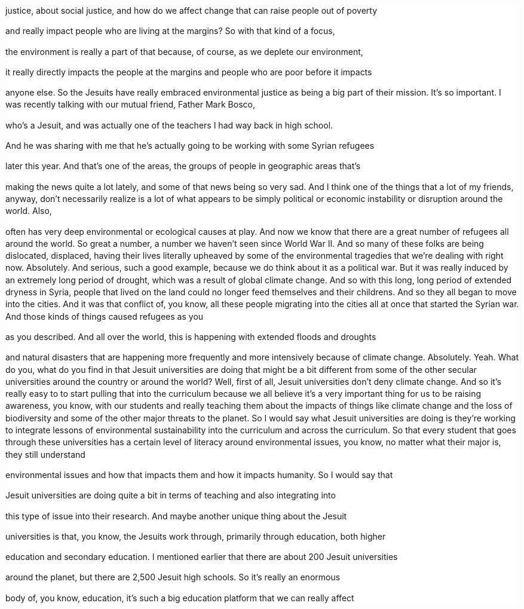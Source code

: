 justice, about social justice, and how do we affect change that can raise people out of poverty

and really impact people who are living at the margins? So with that kind of a focus,

the environment is really a part of that because, of course, as we deplete our environment,

it really directly impacts the people at the margins and people who are poor before it impacts

anyone else. So the Jesuits have really embraced environmental justice as being a big part of their mission. It’s so important. I was recently talking with our mutual friend, Father Mark Bosco,

who’s a Jesuit, and was actually one of the teachers I had way back in high school.

And he was sharing with me that he’s actually going to be working with some Syrian refugees

later this year. And that’s one of the areas, the groups of people in geographic areas that’s

making the news quite a lot lately, and some of that news being so very sad. And I think one of the things that a lot of my friends, anyway, don’t necessarily realize is a lot of what appears to be simply political or economic instability or disruption around the world. Also,

often has very deep environmental or ecological causes at play. And now we know that there are a great number of refugees all around the world. So great a number, a number we haven’t seen since World War II. And so many of these folks are being dislocated, displaced, having their lives literally upheaved by some of the environmental tragedies that we’re dealing with right now. Absolutely. And serious, such a good example, because we do think about it as a political war. But it was really induced by an extremely long period of drought, which was a result of global climate change. And so with this long, long period of extended dryness in Syria, people that lived on the land could no longer feed themselves and their childrens. And so they all began to move into the cities. And it was that conflict of, you know, all these people migrating into the cities all at once that started the Syrian war. And those kinds of things caused refugees as you

as you described. And all over the world, this is happening with extended floods and droughts

and natural disasters that are happening more frequently and more intensively because of climate change. Absolutely. Yeah. What do you, what do you find in that Jesuit universities are doing that might be a bit different from some of the other secular universities around the country or around the world? Well, first of all, Jesuit universities don’t deny climate change. And so it’s really easy to to start pulling that into the curriculum because we all believe it’s a very important thing for us to be raising awareness, you know, with our students and really teaching them about the impacts of things like climate change and the loss of biodiversity and some of the other major threats to the planet. So I would say what Jesuit universities are doing is they’re working to integrate lessons of environmental sustainability into the curriculum and across the curriculum. So that every student that goes through these universities has a certain level of literacy around environmental issues, you know, no matter what their major is, they still understand

environmental issues and how that impacts them and how it impacts humanity. So I would say that

Jesuit universities are doing quite a bit in terms of teaching and also integrating into

this type of issue into their research. And maybe another unique thing about the Jesuit

universities is that, you know, the Jesuits work through, primarily through education, both higher

education and secondary education. I mentioned earlier that there are about 200 Jesuit universities

around the planet, but there are 2,500 Jesuit high schools. So it’s really an enormous

body of, you know, education, it’s such a big education platform that we can really affect
